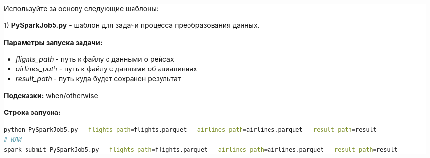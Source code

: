 Используйте за основу следующие шаблоны:

1) **PySparkJob5.py** - шаблон для задачи процесса преобразования данных. 

**Параметры запуска задачи:**


* *flights_path* - путь к файлу с данными о рейсах
* *airlines_path* - путь к файлу с данными об авиалиниях
* *result_path* - путь куда будет сохранен результат

**Подсказки:** [when/otherwise][1]

[1]: https://spark.apache.org/docs/latest/api/python/reference/pyspark.sql/api/pyspark.sql.Column.when.html?highlight=when#pyspark-sql-column-when

**Строка запуска:**
```sh
python PySparkJob5.py --flights_path=flights.parquet --airlines_path=airlines.parquet --result_path=result
# ИЛИ
spark-submit PySparkJob5.py --flights_path=flights.parquet --airlines_path=airlines.parquet --result_path=result
```



[1]: https://disk.yandex.ru/d/WTJk1qCVebzJ3Q
[2]: https://disk.yandex.ru/d/STBHdxpd_tx_nw
[3]: https://disk.yandex.ru/d/pzwvPSE-0ChmAA
[1]: https://spark.apache.org/docs/latest/api/python/reference/pyspark.sql/api/pyspark.sql.DataFrame.groupBy.html?highlight=groupby#pyspark-sql-dataframe-groupby
[2]: https://spark.apache.org/docs/latest/api/python/reference/pyspark.sql/api/pyspark.sql.DataFrame.orderBy.html?highlight=orderby#pyspark-sql-dataframe-orderby
[1]: https://spark.apache.org/docs/latest/api/python/reference/pyspark.sql/api/pyspark.sql.DataFrame.groupBy.html?highlight=groupby#pyspark-sql-dataframe-groupby
[2]: https://spark.apache.org/docs/latest/api/python/reference/pyspark.sql/api/pyspark.sql.DataFrame.orderBy.html?highlight=orderby#pyspark-sql-dataframe-orderby
[1]: https://spark.apache.org/docs/latest/api/python/reference/pyspark.sql/api/pyspark.sql.DataFrame.groupBy.html?highlight=groupby#pyspark-sql-dataframe-groupby
[2]: https://spark.apache.org/docs/latest/api/python/reference/pyspark.pandas/api/pyspark.pandas.DataFrame.filter.html?highlight=filter#pyspark.pandas.DataFrame.filter
[3]: https://spark.apache.org/docs/latest/api/python/reference/pyspark.sql/api/pyspark.sql.DataFrame.corr.html?highlight=corr#pyspark-sql-dataframe-corr
[1]: https://spark.apache.org/docs/latest/api/python/reference/pyspark.pandas/api/pyspark.pandas.DataFrame.join.html?highlight=join#pyspark.pandas.DataFrame.join
[2]: https://spark.apache.org/docs/latest/api/python/reference/pyspark.sql/api/pyspark.sql.DataFrame.withColumnRenamed.html?highlight=withcolumn#pyspark.sql.DataFrame.withColumnRenamed
[3]: https://spark.apache.org/docs/latest/api/python/reference/pyspark.sql/api/pyspark.sql.DataFrame.withColumn.html?highlight=withcolumn#pyspark-sql-dataframe-withcolumn